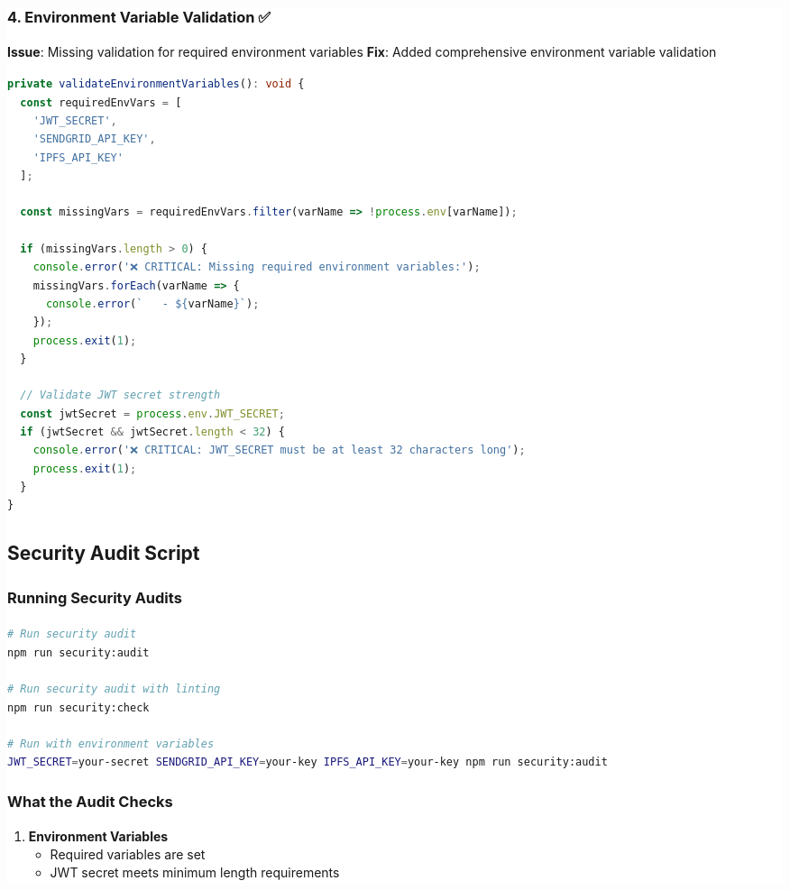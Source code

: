 ### 4. Environment Variable Validation ✅
**Issue**: Missing validation for required environment variables
**Fix**: Added comprehensive environment variable validation

```typescript
private validateEnvironmentVariables(): void {
  const requiredEnvVars = [
    'JWT_SECRET',
    'SENDGRID_API_KEY',
    'IPFS_API_KEY'
  ];

  const missingVars = requiredEnvVars.filter(varName => !process.env[varName]);
  
  if (missingVars.length > 0) {
    console.error('❌ CRITICAL: Missing required environment variables:');
    missingVars.forEach(varName => {
      console.error(`   - ${varName}`);
    });
    process.exit(1);
  }

  // Validate JWT secret strength
  const jwtSecret = process.env.JWT_SECRET;
  if (jwtSecret && jwtSecret.length < 32) {
    console.error('❌ CRITICAL: JWT_SECRET must be at least 32 characters long');
    process.exit(1);
  }
}
```

## Security Audit Script

### Running Security Audits

```bash
# Run security audit
npm run security:audit

# Run security audit with linting
npm run security:check

# Run with environment variables
JWT_SECRET=your-secret SENDGRID_API_KEY=your-key IPFS_API_KEY=your-key npm run security:audit
```

### What the Audit Checks

1. **Environment Variables**
   - Required variables are set
   - JWT secret meets minimum length requirements
